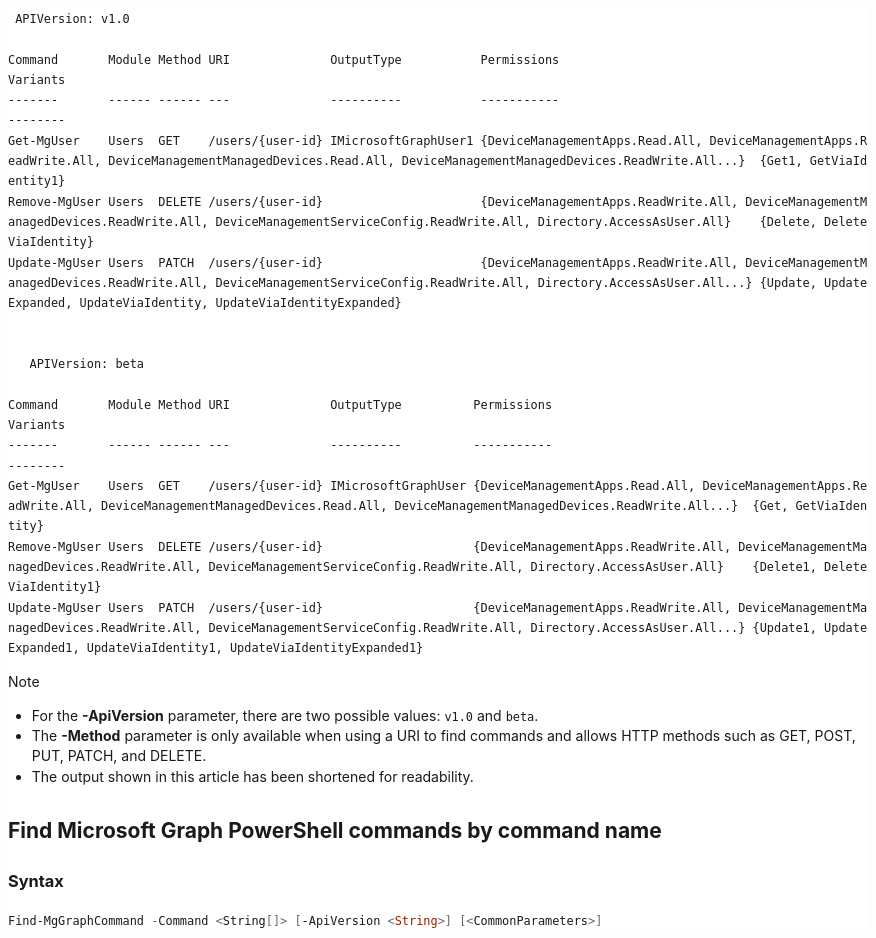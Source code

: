 ```Output
 APIVersion: v1.0

Command       Module Method URI              OutputType           Permissions                                                                                                                                                    Variants
-------       ------ ------ ---              ----------           -----------                                                                                                                                                    --------
Get-MgUser    Users  GET    /users/{user-id} IMicrosoftGraphUser1 {DeviceManagementApps.Read.All, DeviceManagementApps.ReadWrite.All, DeviceManagementManagedDevices.Read.All, DeviceManagementManagedDevices.ReadWrite.All...}  {Get1, GetViaIdentity1}
Remove-MgUser Users  DELETE /users/{user-id}                      {DeviceManagementApps.ReadWrite.All, DeviceManagementManagedDevices.ReadWrite.All, DeviceManagementServiceConfig.ReadWrite.All, Directory.AccessAsUser.All}    {Delete, DeleteViaIdentity}
Update-MgUser Users  PATCH  /users/{user-id}                      {DeviceManagementApps.ReadWrite.All, DeviceManagementManagedDevices.ReadWrite.All, DeviceManagementServiceConfig.ReadWrite.All, Directory.AccessAsUser.All...} {Update, UpdateExpanded, UpdateViaIdentity, UpdateViaIdentityExpanded}


   APIVersion: beta

Command       Module Method URI              OutputType          Permissions                                                                                                                                                    Variants
-------       ------ ------ ---              ----------          -----------                                                                                                                                                    --------
Get-MgUser    Users  GET    /users/{user-id} IMicrosoftGraphUser {DeviceManagementApps.Read.All, DeviceManagementApps.ReadWrite.All, DeviceManagementManagedDevices.Read.All, DeviceManagementManagedDevices.ReadWrite.All...}  {Get, GetViaIdentity}
Remove-MgUser Users  DELETE /users/{user-id}                     {DeviceManagementApps.ReadWrite.All, DeviceManagementManagedDevices.ReadWrite.All, DeviceManagementServiceConfig.ReadWrite.All, Directory.AccessAsUser.All}    {Delete1, DeleteViaIdentity1}
Update-MgUser Users  PATCH  /users/{user-id}                     {DeviceManagementApps.ReadWrite.All, DeviceManagementManagedDevices.ReadWrite.All, DeviceManagementServiceConfig.ReadWrite.All, Directory.AccessAsUser.All...} {Update1, UpdateExpanded1, UpdateViaIdentity1, UpdateViaIdentityExpanded1}
```

> [!NOTE]
> - For the **-ApiVersion** parameter, there are two possible values: `v1.0` and `beta`.
> - The **-Method** parameter is only available when using a URI to find commands and allows HTTP methods such as GET, POST, PUT, PATCH, and DELETE.
> - The output shown in this article has been shortened for readability.

## Find Microsoft Graph PowerShell commands by command name

### Syntax

```powershell
Find-MgGraphCommand -Command <String[]> [-ApiVersion <String>] [<CommonParameters>]
```

